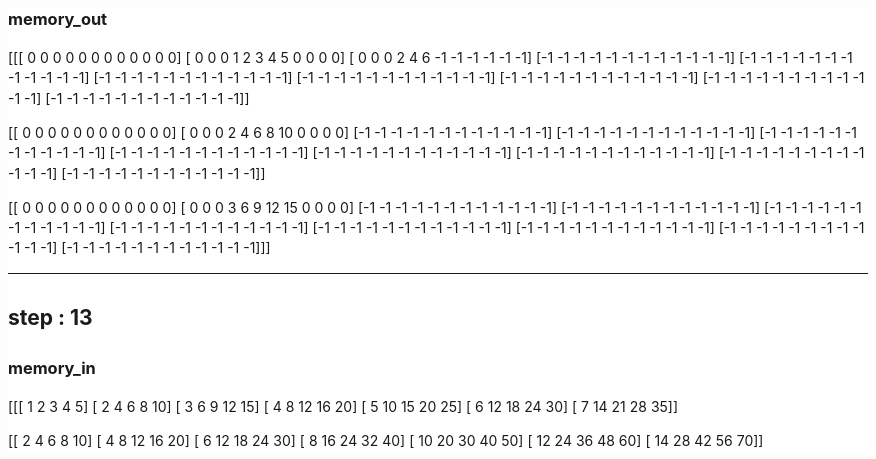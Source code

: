 ### memory_out

[[[ 0  0  0  0  0  0  0  0  0  0  0  0]
  [ 0  0  0  1  2  3  4  5  0  0  0  0]
  [ 0  0  0  2  4  6 -1 -1 -1 -1 -1 -1]
  [-1 -1 -1 -1 -1 -1 -1 -1 -1 -1 -1 -1]
  [-1 -1 -1 -1 -1 -1 -1 -1 -1 -1 -1 -1]
  [-1 -1 -1 -1 -1 -1 -1 -1 -1 -1 -1 -1]
  [-1 -1 -1 -1 -1 -1 -1 -1 -1 -1 -1 -1]
  [-1 -1 -1 -1 -1 -1 -1 -1 -1 -1 -1 -1]
  [-1 -1 -1 -1 -1 -1 -1 -1 -1 -1 -1 -1]
  [-1 -1 -1 -1 -1 -1 -1 -1 -1 -1 -1 -1]]

 [[ 0  0  0  0  0  0  0  0  0  0  0  0]
  [ 0  0  0  2  4  6  8 10  0  0  0  0]
  [-1 -1 -1 -1 -1 -1 -1 -1 -1 -1 -1 -1]
  [-1 -1 -1 -1 -1 -1 -1 -1 -1 -1 -1 -1]
  [-1 -1 -1 -1 -1 -1 -1 -1 -1 -1 -1 -1]
  [-1 -1 -1 -1 -1 -1 -1 -1 -1 -1 -1 -1]
  [-1 -1 -1 -1 -1 -1 -1 -1 -1 -1 -1 -1]
  [-1 -1 -1 -1 -1 -1 -1 -1 -1 -1 -1 -1]
  [-1 -1 -1 -1 -1 -1 -1 -1 -1 -1 -1 -1]
  [-1 -1 -1 -1 -1 -1 -1 -1 -1 -1 -1 -1]]

 [[ 0  0  0  0  0  0  0  0  0  0  0  0]
  [ 0  0  0  3  6  9 12 15  0  0  0  0]
  [-1 -1 -1 -1 -1 -1 -1 -1 -1 -1 -1 -1]
  [-1 -1 -1 -1 -1 -1 -1 -1 -1 -1 -1 -1]
  [-1 -1 -1 -1 -1 -1 -1 -1 -1 -1 -1 -1]
  [-1 -1 -1 -1 -1 -1 -1 -1 -1 -1 -1 -1]
  [-1 -1 -1 -1 -1 -1 -1 -1 -1 -1 -1 -1]
  [-1 -1 -1 -1 -1 -1 -1 -1 -1 -1 -1 -1]
  [-1 -1 -1 -1 -1 -1 -1 -1 -1 -1 -1 -1]
  [-1 -1 -1 -1 -1 -1 -1 -1 -1 -1 -1 -1]]]

***

## step : 13

### memory_in

[[[  1   2   3   4   5]
  [  2   4   6   8  10]
  [  3   6   9  12  15]
  [  4   8  12  16  20]
  [  5  10  15  20  25]
  [  6  12  18  24  30]
  [  7  14  21  28  35]]

 [[  2   4   6   8  10]
  [  4   8  12  16  20]
  [  6  12  18  24  30]
  [  8  16  24  32  40]
  [ 10  20  30  40  50]
  [ 12  24  36  48  60]
  [ 14  28  42  56  70]]
